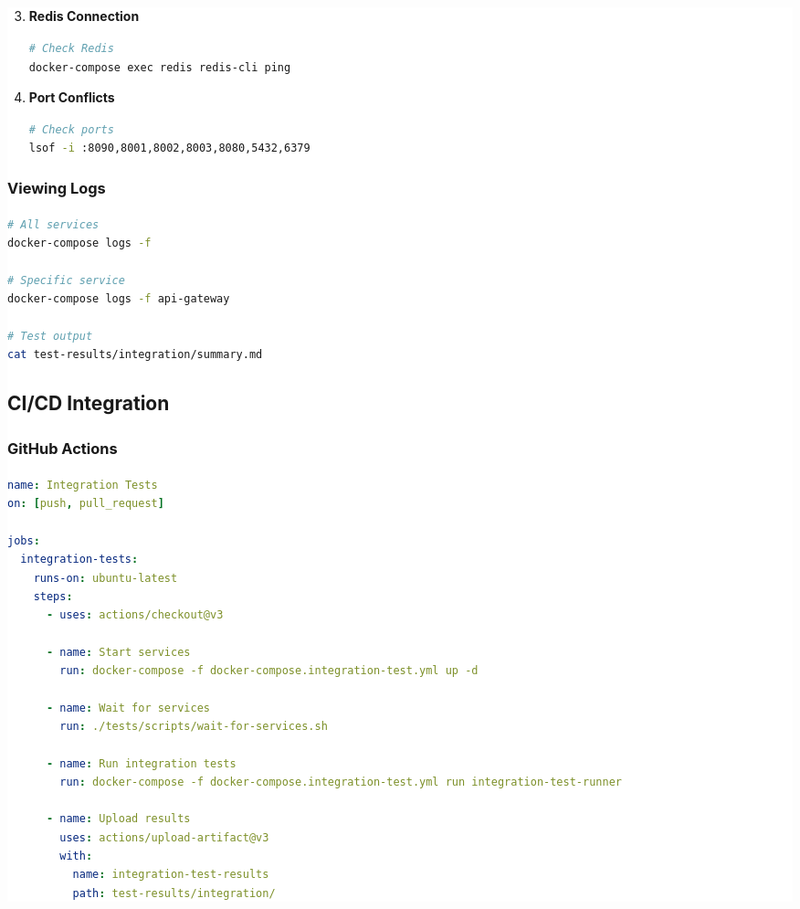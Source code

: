3. **Redis Connection**
   ```bash
   # Check Redis
   docker-compose exec redis redis-cli ping
   ```

4. **Port Conflicts**
   ```bash
   # Check ports
   lsof -i :8090,8001,8002,8003,8080,5432,6379
   ```

### Viewing Logs

```bash
# All services
docker-compose logs -f

# Specific service
docker-compose logs -f api-gateway

# Test output
cat test-results/integration/summary.md
```

## CI/CD Integration

### GitHub Actions

```yaml
name: Integration Tests
on: [push, pull_request]

jobs:
  integration-tests:
    runs-on: ubuntu-latest
    steps:
      - uses: actions/checkout@v3
      
      - name: Start services
        run: docker-compose -f docker-compose.integration-test.yml up -d
      
      - name: Wait for services
        run: ./tests/scripts/wait-for-services.sh
      
      - name: Run integration tests
        run: docker-compose -f docker-compose.integration-test.yml run integration-test-runner
      
      - name: Upload results
        uses: actions/upload-artifact@v3
        with:
          name: integration-test-results
          path: test-results/integration/
```
